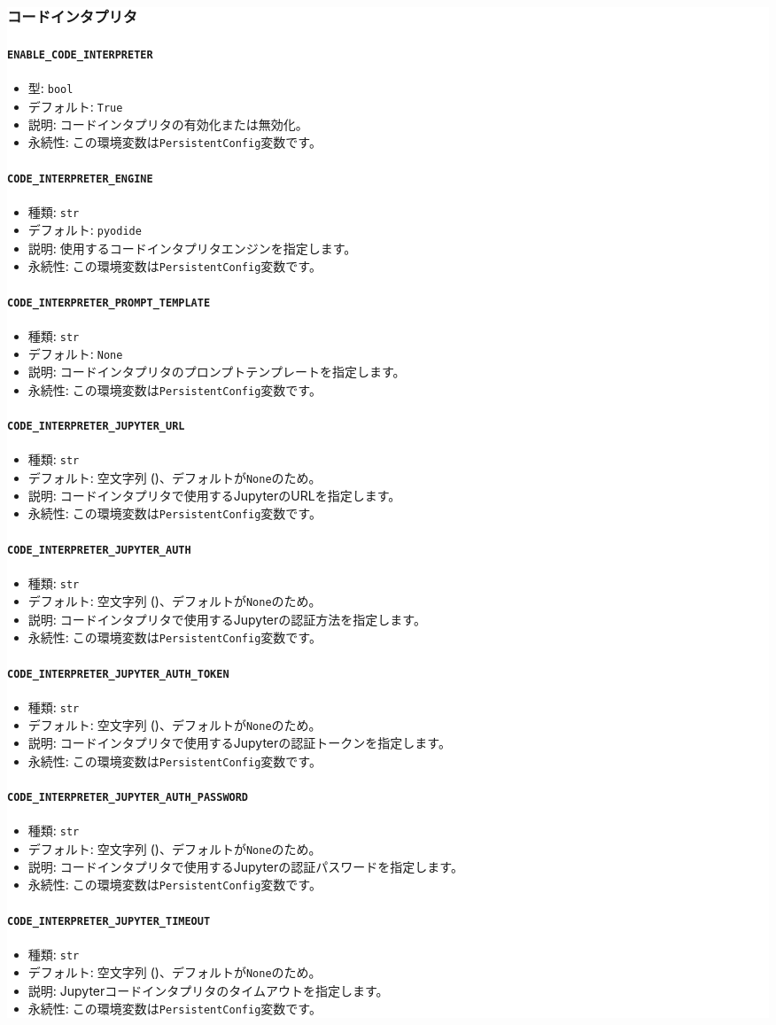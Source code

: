 ### コードインタプリタ

#### `ENABLE_CODE_INTERPRETER`

- 型: `bool`
- デフォルト: `True`
- 説明: コードインタプリタの有効化または無効化。
- 永続性: この環境変数は`PersistentConfig`変数です。
#### `CODE_INTERPRETER_ENGINE`

- 種類: `str`
- デフォルト: `pyodide`
- 説明: 使用するコードインタプリタエンジンを指定します。
- 永続性: この環境変数は`PersistentConfig`変数です。

#### `CODE_INTERPRETER_PROMPT_TEMPLATE`

- 種類: `str`
- デフォルト: `None`
- 説明: コードインタプリタのプロンプトテンプレートを指定します。
- 永続性: この環境変数は`PersistentConfig`変数です。

#### `CODE_INTERPRETER_JUPYTER_URL`

- 種類: `str`
- デフォルト: 空文字列 ()、デフォルトが`None`のため。
- 説明: コードインタプリタで使用するJupyterのURLを指定します。
- 永続性: この環境変数は`PersistentConfig`変数です。

#### `CODE_INTERPRETER_JUPYTER_AUTH`

- 種類: `str`
- デフォルト: 空文字列 ()、デフォルトが`None`のため。
- 説明: コードインタプリタで使用するJupyterの認証方法を指定します。
- 永続性: この環境変数は`PersistentConfig`変数です。

#### `CODE_INTERPRETER_JUPYTER_AUTH_TOKEN`

- 種類: `str`
- デフォルト: 空文字列 ()、デフォルトが`None`のため。
- 説明: コードインタプリタで使用するJupyterの認証トークンを指定します。
- 永続性: この環境変数は`PersistentConfig`変数です。

#### `CODE_INTERPRETER_JUPYTER_AUTH_PASSWORD`

- 種類: `str`
- デフォルト: 空文字列 ()、デフォルトが`None`のため。
- 説明: コードインタプリタで使用するJupyterの認証パスワードを指定します。
- 永続性: この環境変数は`PersistentConfig`変数です。

#### `CODE_INTERPRETER_JUPYTER_TIMEOUT`

- 種類: `str`
- デフォルト: 空文字列 ()、デフォルトが`None`のため。
- 説明: Jupyterコードインタプリタのタイムアウトを指定します。
- 永続性: この環境変数は`PersistentConfig`変数です。
